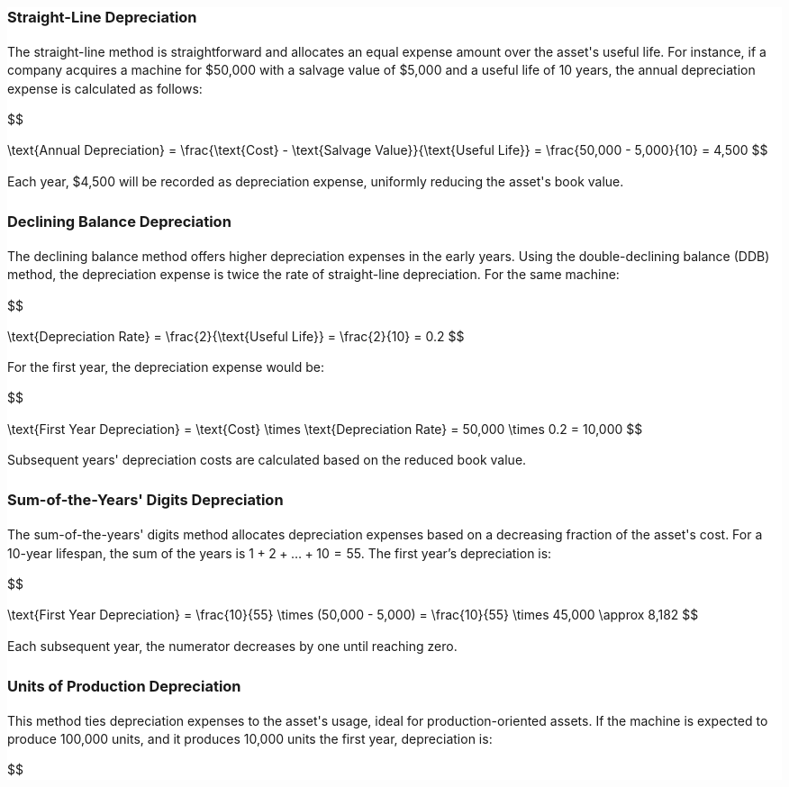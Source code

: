 ### Straight-Line Depreciation

The straight-line method is straightforward and allocates an equal expense amount over the asset's useful life. For instance, if a company acquires a machine for $50,000 with a salvage value of $5,000 and a useful life of 10 years, the annual depreciation expense is calculated as follows:

$$

\text{Annual Depreciation} = \frac{\text{Cost} - \text{Salvage Value}}{\text{Useful Life}} = \frac{50,000 - 5,000}{10} = 4,500 
$$

Each year, $4,500 will be recorded as depreciation expense, uniformly reducing the asset's book value.

### Declining Balance Depreciation

The declining balance method offers higher depreciation expenses in the early years. Using the double-declining balance (DDB) method, the depreciation expense is twice the rate of straight-line depreciation. For the same machine:

$$

\text{Depreciation Rate} = \frac{2}{\text{Useful Life}} = \frac{2}{10} = 0.2 
$$

For the first year, the depreciation expense would be:

$$

\text{First Year Depreciation} = \text{Cost} \times \text{Depreciation Rate} = 50,000 \times 0.2 = 10,000 
$$

Subsequent years' depreciation costs are calculated based on the reduced book value. 

### Sum-of-the-Years' Digits Depreciation

The sum-of-the-years' digits method allocates depreciation expenses based on a decreasing fraction of the asset's cost. For a 10-year lifespan, the sum of the years is $1 + 2 + \ldots + 10 = 55$. The first year’s depreciation is:

$$

\text{First Year Depreciation} = \frac{10}{55} \times (50,000 - 5,000) = \frac{10}{55} \times 45,000 \approx 8,182 
$$

Each subsequent year, the numerator decreases by one until reaching zero.

### Units of Production Depreciation

This method ties depreciation expenses to the asset's usage, ideal for production-oriented assets. If the machine is expected to produce 100,000 units, and it produces 10,000 units the first year, depreciation is:

$$
